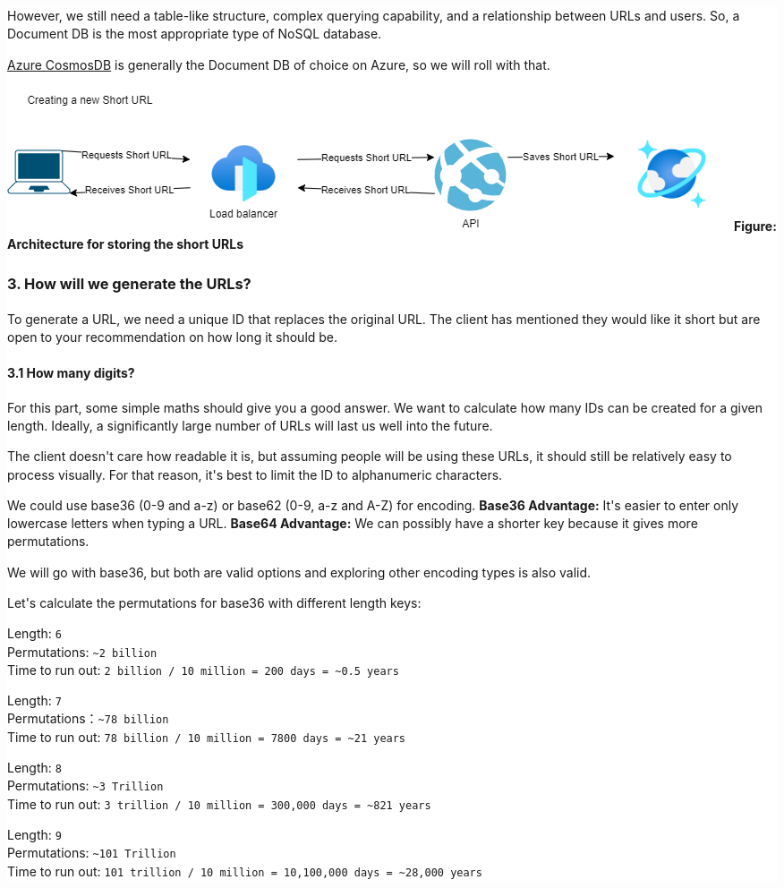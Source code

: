 However, we still need a table-like structure, complex querying capability, and a relationship between URLs and users. So, a Document DB is the most appropriate type of NoSQL database.

[Azure CosmosDB](https://learn.microsoft.com/en-us/azure/cosmos-db/) is generally the Document DB of choice on Azure, so we will roll with that.

![Storing a Short URL](..\assets\diagrams\2024-06-09-Systems-Design-in-Azure-for-Clients-URL-Shortener\1.png)
**Figure: Architecture for storing the short URLs**

### 3. How will we generate the URLs?
To generate a URL, we need a unique ID that replaces the original URL. The client has mentioned they would like it short but are open to your recommendation on how long it should be.

#### 3.1 How many digits?
For this part, some simple maths should give you a good answer. We want to calculate how many IDs can be created for a given length. Ideally, a significantly large number of URLs will last us well into the future.

The client doesn't care how readable it is, but assuming people will be using these URLs, it should still be relatively easy to process visually. For that reason, it's best to limit the ID to alphanumeric characters.

We could use base36 (0-9 and a-z) or base62 (0-9, a-z and A-Z) for encoding.
**Base36 Advantage:** It's easier to enter only lowercase letters when typing a URL.
**Base64 Advantage:** We can possibly have a shorter key because it gives more permutations.

We will go with base36, but both are valid options and exploring other encoding types is also valid.

Let's calculate the permutations for base36 with different length keys:

Length: `6`\
Permutations: `~2 billion`\
Time to run out: `2 billion / 10 million = 200 days = ~0.5 years`

Length: `7`\
Permutations：`~78 billion`\
Time to run out: `78 billion / 10 million = 7800 days = ~21 years`

Length: `8`\
Permutations: `~3 Trillion`\
Time to run out:  `3 trillion / 10 million = 300,000 days = ~821 years`

Length: `9`\
Permutations: `~101 Trillion`\
Time to run out:  `101 trillion / 10 million = 10,100,000 days = ~28,000 years`
